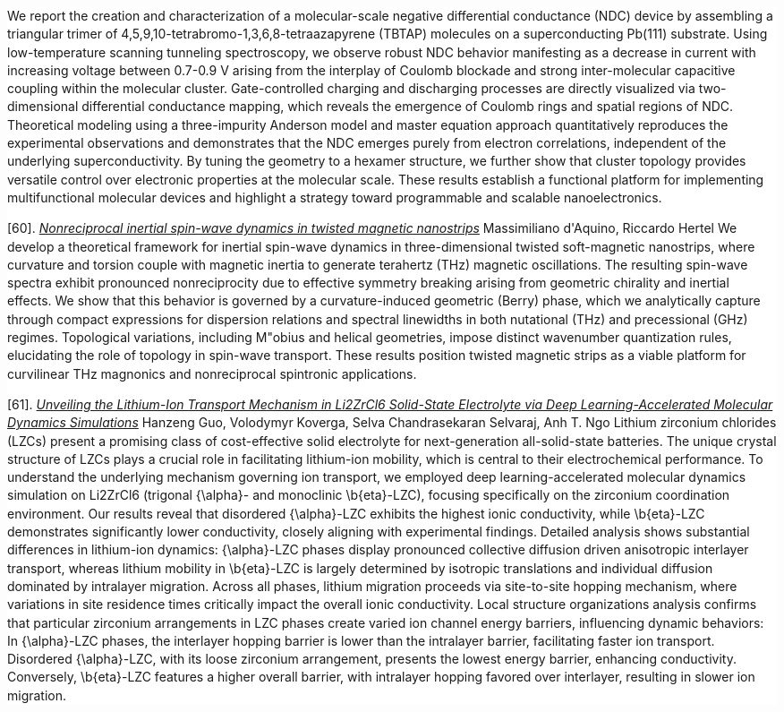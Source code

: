 We report the creation and characterization of a molecular-scale negative differential conductance (NDC) device by assembling a triangular trimer of 4,5,9,10-tetrabromo-1,3,6,8-tetraazapyrene (TBTAP) molecules on a superconducting Pb(111) substrate. Using low-temperature scanning tunneling spectroscopy, we observe robust NDC behavior manifesting as a decrease in current with increasing voltage between 0.7-0.9 V arising from the interplay of Coulomb blockade and strong inter-molecular capacitive coupling within the molecular cluster. Gate-controlled charging and discharging processes are directly visualized via two-dimensional differential conductance mapping, which reveals the emergence of Coulomb rings and spatial regions of NDC. Theoretical modeling using a three-impurity Anderson model and master equation approach quantitatively reproduces the experimental observations and demonstrates that the NDC emerges purely from electron correlations, independent of the underlying superconductivity. By tuning the geometry to a hexamer structure, we further show that cluster topology provides versatile control over electronic properties at the molecular scale. These results establish a functional platform for implementing multifunctional molecular devices and highlight a strategy toward programmable and scalable nanoelectronics.

[60]. [*Nonreciprocal inertial spin-wave dynamics in twisted magnetic nanostrips*](https://arxiv.org/abs/2508.05576 "Nonreciprocal inertial spin-wave dynamics in twisted magnetic nanostrips")
Massimiliano d'Aquino, Riccardo Hertel
We develop a theoretical framework for inertial spin-wave dynamics in three-dimensional twisted soft-magnetic nanostrips, where curvature and torsion couple with magnetic inertia to generate terahertz (THz) magnetic oscillations. The resulting spin-wave spectra exhibit pronounced nonreciprocity due to effective symmetry breaking arising from geometric chirality and inertial effects. We show that this behavior is governed by a curvature-induced geometric (Berry) phase, which we analytically capture through compact expressions for dispersion relations and spectral linewidths in both nutational (THz) and precessional (GHz) regimes. Topological variations, including M\"obius and helical geometries, impose distinct wavenumber quantization rules, elucidating the role of topology in spin-wave transport. These results position twisted magnetic strips as a viable platform for curvilinear THz magnonics and nonreciprocal spintronic applications.

[61]. [*Unveiling the Lithium-Ion Transport Mechanism in Li2ZrCl6 Solid-State Electrolyte via Deep Learning-Accelerated Molecular Dynamics Simulations*](https://arxiv.org/abs/2508.05598 "Unveiling the Lithium-Ion Transport Mechanism in Li2ZrCl6 Solid-State Electrolyte via Deep Learning-Accelerated Molecular Dynamics Simulations")
Hanzeng Guo, Volodymyr Koverga, Selva Chandrasekaran Selvaraj, Anh T. Ngo
Lithium zirconium chlorides (LZCs) present a promising class of cost-effective solid electrolyte for next-generation all-solid-state batteries. The unique crystal structure of LZCs plays a crucial role in facilitating lithium-ion mobility, which is central to their electrochemical performance. To understand the underlying mechanism governing ion transport, we employed deep learning-accelerated molecular dynamics simulation on Li2ZrCl6 (trigonal {\alpha}- and monoclinic \b{eta}-LZC), focusing specifically on the zirconium coordination environment. Our results reveal that disordered {\alpha}-LZC exhibits the highest ionic conductivity, while \b{eta}-LZC demonstrates significantly lower conductivity, closely aligning with experimental findings. Detailed analysis shows substantial differences in lithium-ion dynamics: {\alpha}-LZC phases display pronounced collective diffusion driven anisotropic interlayer transport, whereas lithium mobility in \b{eta}-LZC is largely determined by isotropic translations and individual diffusion dominated by intralayer migration. Across all phases, lithium migration proceeds via site-to-site hopping mechanism, where variations in site residence times critically impact the overall ionic conductivity. Local structure organizations analysis confirms that particular zirconium arrangements in LZC phases create varied ion channel energy barriers, influencing dynamic behaviors: In {\alpha}-LZC phases, the interlayer hopping barrier is lower than the intralayer barrier, facilitating faster ion transport. Disordered {\alpha}-LZC, with its loose zirconium arrangement, presents the lowest energy barrier, enhancing conductivity. Conversely, \b{eta}-LZC features a higher overall barrier, with intralayer hopping favored over interlayer, resulting in slower ion migration.
